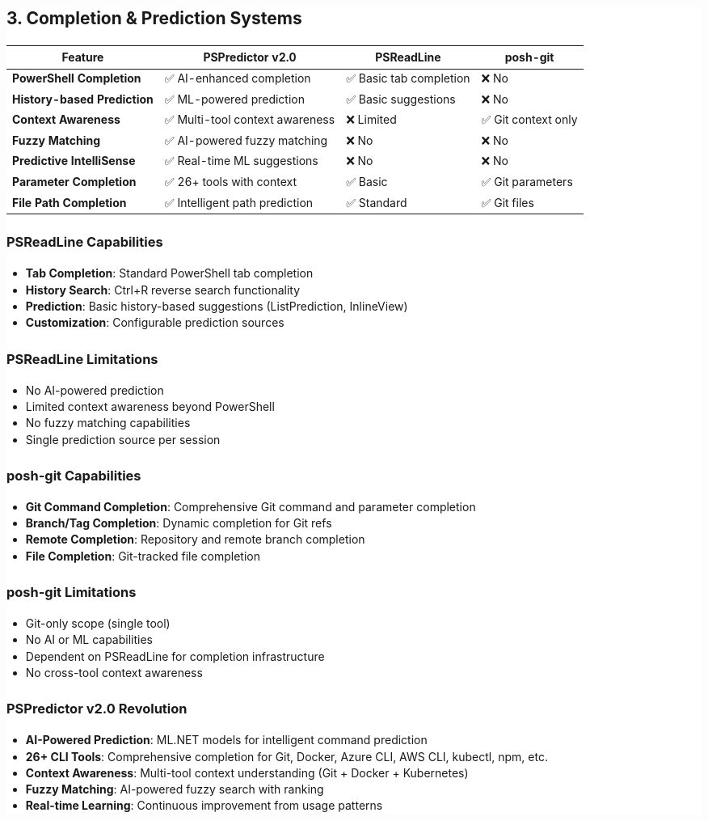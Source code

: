
## 3. Completion & Prediction Systems

| Feature                      | PSPredictor v2.0               | PSReadLine             | posh-git           |
|------------------------------|--------------------------------|------------------------|--------------------|
| **PowerShell Completion**    | ✅ AI-enhanced completion       | ✅ Basic tab completion | ❌ No               |
| **History-based Prediction** | ✅ ML-powered prediction        | ✅ Basic suggestions    | ❌ No               |
| **Context Awareness**        | ✅ Multi-tool context awareness | ❌ Limited              | ✅ Git context only |
| **Fuzzy Matching**           | ✅ AI-powered fuzzy matching    | ❌ No                   | ❌ No               |
| **Predictive IntelliSense**  | ✅ Real-time ML suggestions     | ❌ No                   | ❌ No               |
| **Parameter Completion**     | ✅ 26+ tools with context       | ✅ Basic                | ✅ Git parameters   |
| **File Path Completion**     | ✅ Intelligent path prediction  | ✅ Standard             | ✅ Git files        |

### PSReadLine Capabilities

- **Tab Completion**: Standard PowerShell tab completion
- **History Search**: Ctrl+R reverse search functionality
- **Prediction**: Basic history-based suggestions (ListPrediction, InlineView)
- **Customization**: Configurable prediction sources

### PSReadLine Limitations

- No AI-powered prediction
- Limited context awareness beyond PowerShell
- No fuzzy matching capabilities
- Single prediction source per session

### posh-git Capabilities

- **Git Command Completion**: Comprehensive Git command and parameter completion
- **Branch/Tag Completion**: Dynamic completion for Git refs
- **Remote Completion**: Repository and remote branch completion
- **File Completion**: Git-tracked file completion

### posh-git Limitations

- Git-only scope (single tool)
- No AI or ML capabilities
- Dependent on PSReadLine for completion infrastructure
- No cross-tool context awareness

### PSPredictor v2.0 Revolution

- **AI-Powered Prediction**: ML.NET models for intelligent command prediction
- **26+ CLI Tools**: Comprehensive completion for Git, Docker, Azure CLI, AWS CLI, kubectl, npm, etc.
- **Context Awareness**: Multi-tool context understanding (Git + Docker + Kubernetes)
- **Fuzzy Matching**: AI-powered fuzzy search with ranking
- **Real-time Learning**: Continuous improvement from usage patterns
